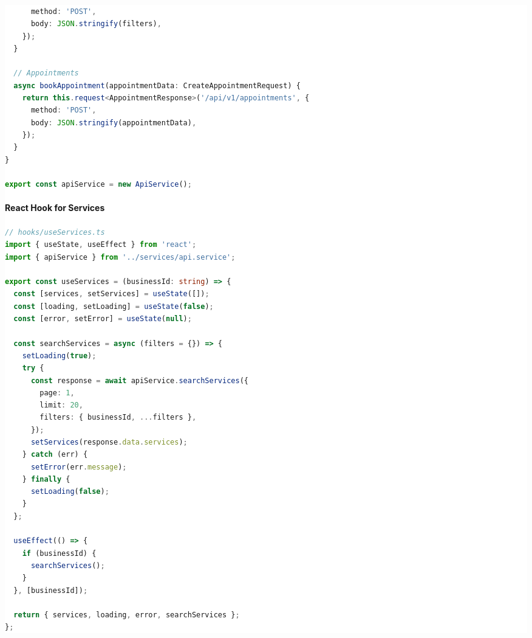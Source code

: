 ```typescript
      method: 'POST',
      body: JSON.stringify(filters),
    });
  }

  // Appointments
  async bookAppointment(appointmentData: CreateAppointmentRequest) {
    return this.request<AppointmentResponse>('/api/v1/appointments', {
      method: 'POST',
      body: JSON.stringify(appointmentData),
    });
  }
}

export const apiService = new ApiService();
```

#### React Hook for Services

```typescript
// hooks/useServices.ts
import { useState, useEffect } from 'react';
import { apiService } from '../services/api.service';

export const useServices = (businessId: string) => {
  const [services, setServices] = useState([]);
  const [loading, setLoading] = useState(false);
  const [error, setError] = useState(null);

  const searchServices = async (filters = {}) => {
    setLoading(true);
    try {
      const response = await apiService.searchServices({
        page: 1,
        limit: 20,
        filters: { businessId, ...filters },
      });
      setServices(response.data.services);
    } catch (err) {
      setError(err.message);
    } finally {
      setLoading(false);
    }
  };

  useEffect(() => {
    if (businessId) {
      searchServices();
    }
  }, [businessId]);

  return { services, loading, error, searchServices };
};
```
